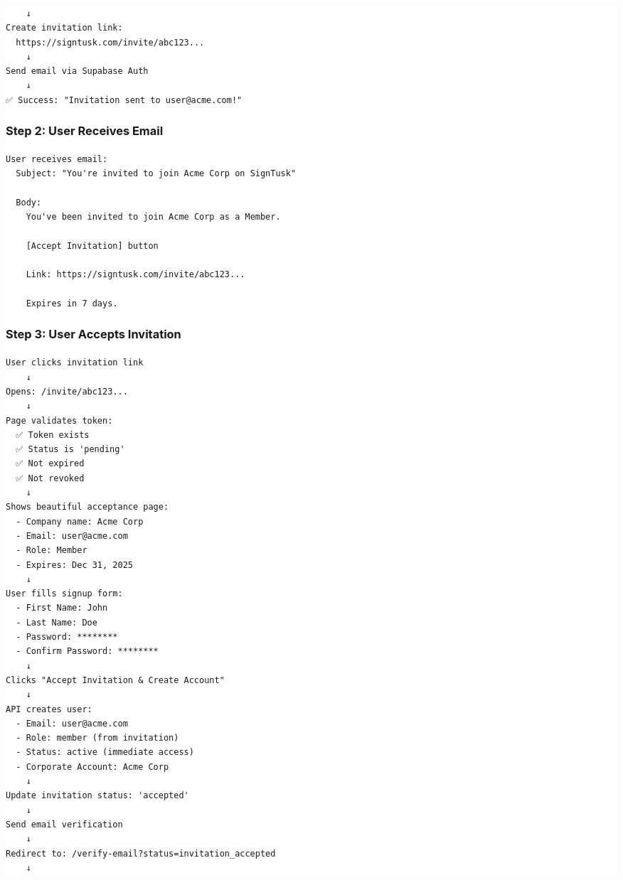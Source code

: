 ```
    ↓
Create invitation link:
  https://signtusk.com/invite/abc123...
    ↓
Send email via Supabase Auth
    ↓
✅ Success: "Invitation sent to user@acme.com!"
```

### **Step 2: User Receives Email**

```
User receives email:
  Subject: "You're invited to join Acme Corp on SignTusk"
  
  Body:
    You've been invited to join Acme Corp as a Member.
    
    [Accept Invitation] button
    
    Link: https://signtusk.com/invite/abc123...
    
    Expires in 7 days.
```

### **Step 3: User Accepts Invitation**

```
User clicks invitation link
    ↓
Opens: /invite/abc123...
    ↓
Page validates token:
  ✅ Token exists
  ✅ Status is 'pending'
  ✅ Not expired
  ✅ Not revoked
    ↓
Shows beautiful acceptance page:
  - Company name: Acme Corp
  - Email: user@acme.com
  - Role: Member
  - Expires: Dec 31, 2025
    ↓
User fills signup form:
  - First Name: John
  - Last Name: Doe
  - Password: ********
  - Confirm Password: ********
    ↓
Clicks "Accept Invitation & Create Account"
    ↓
API creates user:
  - Email: user@acme.com
  - Role: member (from invitation)
  - Status: active (immediate access)
  - Corporate Account: Acme Corp
    ↓
Update invitation status: 'accepted'
    ↓
Send email verification
    ↓
Redirect to: /verify-email?status=invitation_accepted
    ↓
```